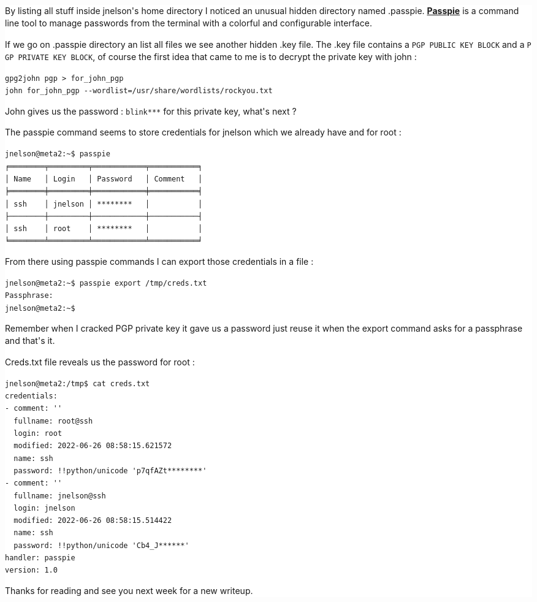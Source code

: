 By listing all stuff inside jnelson's home directory I noticed an
unusual hidden directory named .passpie.
**[Passpie](https://github.com/marcwebbie/passpie)** is a command line tool to manage passwords from the terminal with a colorful and configurable interface.

If we go on .passpie directory an list all files we see another hidden .key file.
The .key file contains a `PGP PUBLIC KEY BLOCK` and a `PGP PRIVATE KEY BLOCK`, of course the first idea
that came to me is to decrypt the private key with john : 

```
gpg2john pgp > for_john_pgp
john for_john_pgp --wordlist=/usr/share/wordlists/rockyou.txt
```
John gives us the password : `blink***` for this private key, what's next ?

The passpie command seems to store credentials for jnelson which we already have and for root :
```
jnelson@meta2:~$ passpie
╒════════╤═════════╤════════════╤═══════════╕
│ Name   │ Login   │ Password   │ Comment   │
╞════════╪═════════╪════════════╪═══════════╡
│ ssh    │ jnelson │ ********   │           │
├────────┼─────────┼────────────┼───────────┤
│ ssh    │ root    │ ********   │           │
╘════════╧═════════╧════════════╧═══════════╛
```
From there using passpie commands I can export those credentials in a file :
```
jnelson@meta2:~$ passpie export /tmp/creds.txt
Passphrase:
jnelson@meta2:~$
```

Remember when I cracked PGP private key it gave us a password just reuse it when 
the export command asks for a passphrase and that's it.

Creds.txt file reveals us the password for root :
```
jnelson@meta2:/tmp$ cat creds.txt
credentials:
- comment: ''
  fullname: root@ssh
  login: root
  modified: 2022-06-26 08:58:15.621572
  name: ssh
  password: !!python/unicode 'p7qfAZt********'
- comment: ''
  fullname: jnelson@ssh
  login: jnelson
  modified: 2022-06-26 08:58:15.514422
  name: ssh
  password: !!python/unicode 'Cb4_J******'
handler: passpie
version: 1.0
```
Thanks for reading and see you next week for a new writeup.